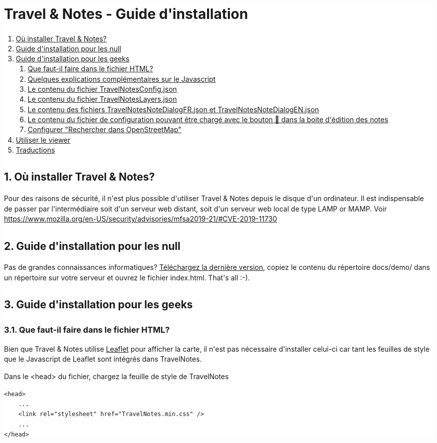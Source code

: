 # Travel & Notes - Guide d'installation

1. [Où installer Travel & Notes?](#WhereInstall)
2. [Guide d'installation pour les null](#GuideNull)
3. [Guide d'installation pour les geeks](#GuideGeeks)
	1. [Que faut-il faire dans le fichier HTML?](#HtmlPage)
	2. [Quelques explications complémentaires sur le Javascript](#MoreOnJS)
	3. [Le contenu du fichier TravelNotesConfig.json](#TravelNotesConfigJson)
	4. [Le contenu du fichier TravelNotesLayers.json](#TravelNotesLayersJson)
	5. [Le contenu des fichiers TravelNotesNoteDialogFR.json et TravelNotesNoteDialogEN.json](#TravelNotesNoteDialogJson)
	6. [Le contenu du fichier de configuration pouvant être chargé avec le bouton 📂 dans la boite d'édition des notes](#myTravelNotesNoteDialogJson)
	7. [Configurer "Rechercher dans OpenStreetMap"](#OsmSearch)
4. [Utiliser le viewer](#Viewer)
5. [Traductions](#Translations)

<a id="WhereInstall"></a>
## 1. Où installer Travel & Notes?

Pour des raisons de sécurité, il n'est plus possible d'utiliser Travel & Notes depuis le disque d'un 
ordinateur. Il est indispensable de passer par l'intermédiaire soit d'un serveur web distant, soit
d'un serveur web local de type LAMP or MAMP.
Voir https://www.mozilla.org/en-US/security/advisories/mfsa2019-21/#CVE-2019-11730

<a id="GuideNull"></a>
## 2. Guide d'installation pour les null

Pas de grandes connaissances informatiques? [Téléchargez la dernière version](https://github.com/wwwouaiebe/TravelNotes/archive/refs/tags/v4.1.0.zip),
copiez le contenu du répertoire docs/demo/ dans un répertoire sur votre serveur et ouvrez le fichier index.html. That's all :-).

<a id="GuideGeeks"></a>
## 3. Guide d'installation pour les geeks

<a id="HtmlPage"></a>
### 3.1. Que faut-il faire dans le fichier HTML?

Bien que Travel & Notes utilise [Leaflet](http://leafletjs.com/) pour afficher la carte, il n'est pas nécessaire d'installer celui-ci car tant les feuilles de style que le Javascript de Leaflet sont intégrés dans TravelNotes.

Dans le &lt;head&gt; du fichier, chargez la feuille de style de TravelNotes

```
<head>
	...
	<link rel="stylesheet" href="TravelNotes.min.css" />
	...
</head>
```

